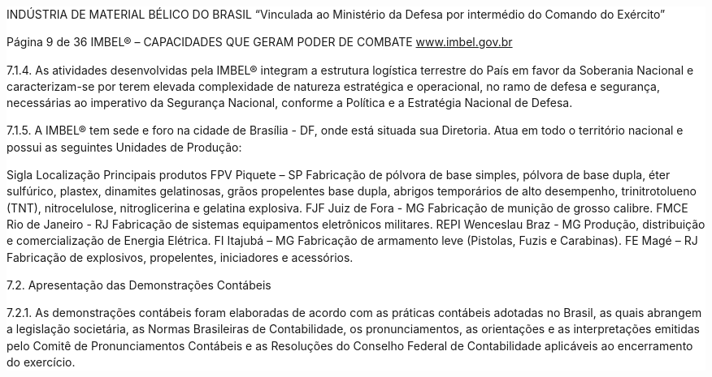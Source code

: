  
 
 
 
 
 
 
 

INDÚSTRIA DE MATERIAL BÉLICO DO BRASIL 
“Vinculada ao Ministério da Defesa por intermédio do Comando do Exército” 
 
      
 
                             
Página 9 de 36 
IMBEL® – CAPACIDADES QUE GERAM PODER DE COMBATE 
www.imbel.gov.br 
 
7.1.4. As atividades desenvolvidas pela IMBEL® integram a estrutura logística terrestre do País em favor da 
Soberania Nacional e caracterizam-se por terem elevada complexidade de natureza estratégica e operacional, 
no ramo de defesa e segurança, necessárias ao imperativo da Segurança Nacional, conforme a Política e a 
Estratégia Nacional de Defesa. 
 
7.1.5. A IMBEL® tem sede e foro na cidade de Brasília - DF, onde está situada sua Diretoria. Atua em todo o 
território nacional e possui as seguintes Unidades de Produção: 
 
Sigla 
Localização 
Principais produtos 
FPV 
Piquete – SP 
Fabricação de pólvora de base simples, pólvora de base dupla, éter sulfúrico, 
plastex, dinamites gelatinosas, grãos propelentes base dupla, abrigos 
temporários de alto desempenho, trinitrotolueno (TNT), nitrocelulose, 
nitroglicerina e gelatina explosiva. 
FJF 
Juiz de Fora - MG 
Fabricação de munição de grosso calibre. 
FMCE 
Rio de Janeiro - RJ 
Fabricação de sistemas equipamentos eletrônicos militares. 
REPI 
Wenceslau Braz - MG 
Produção, distribuição e comercialização de Energia Elétrica. 
FI 
Itajubá – MG 
Fabricação de armamento leve (Pistolas, Fuzis e Carabinas). 
FE 
Magé – RJ 
Fabricação de explosivos, propelentes, iniciadores e acessórios. 
 
 
7.2. Apresentação das Demonstrações Contábeis 
 
7.2.1. As demonstrações contábeis foram elaboradas de acordo com as práticas contábeis adotadas no Brasil, as 
quais abrangem a legislação societária, as Normas Brasileiras de Contabilidade, os pronunciamentos, as 
orientações e as interpretações emitidas pelo Comitê de Pronunciamentos Contábeis e as Resoluções do 
Conselho Federal de Contabilidade aplicáveis ao encerramento do exercício. 
 
